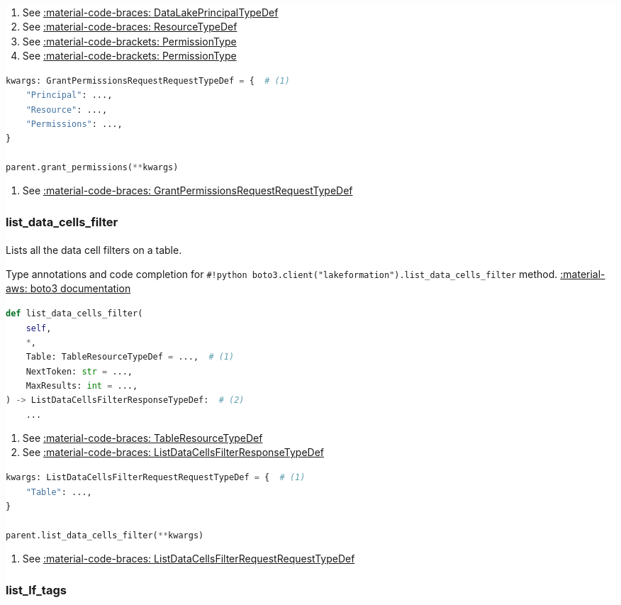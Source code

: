 1. See [:material-code-braces: DataLakePrincipalTypeDef](./type_defs.md#datalakeprincipaltypedef) 
2. See [:material-code-braces: ResourceTypeDef](./type_defs.md#resourcetypedef) 
3. See [:material-code-brackets: PermissionType](./literals.md#permissiontype) 
4. See [:material-code-brackets: PermissionType](./literals.md#permissiontype) 


```python title="Usage example with kwargs"
kwargs: GrantPermissionsRequestRequestTypeDef = {  # (1)
    "Principal": ...,
    "Resource": ...,
    "Permissions": ...,
}

parent.grant_permissions(**kwargs)
```

1. See [:material-code-braces: GrantPermissionsRequestRequestTypeDef](./type_defs.md#grantpermissionsrequestrequesttypedef) 

### list\_data\_cells\_filter

Lists all the data cell filters on a table.

Type annotations and code completion for `#!python boto3.client("lakeformation").list_data_cells_filter` method.
[:material-aws: boto3 documentation](https://boto3.amazonaws.com/v1/documentation/api/latest/reference/services/lakeformation.html#LakeFormation.Client.list_data_cells_filter)

```python title="Method definition"
def list_data_cells_filter(
    self,
    *,
    Table: TableResourceTypeDef = ...,  # (1)
    NextToken: str = ...,
    MaxResults: int = ...,
) -> ListDataCellsFilterResponseTypeDef:  # (2)
    ...
```

1. See [:material-code-braces: TableResourceTypeDef](./type_defs.md#tableresourcetypedef) 
2. See [:material-code-braces: ListDataCellsFilterResponseTypeDef](./type_defs.md#listdatacellsfilterresponsetypedef) 


```python title="Usage example with kwargs"
kwargs: ListDataCellsFilterRequestRequestTypeDef = {  # (1)
    "Table": ...,
}

parent.list_data_cells_filter(**kwargs)
```

1. See [:material-code-braces: ListDataCellsFilterRequestRequestTypeDef](./type_defs.md#listdatacellsfilterrequestrequesttypedef) 

### list\_lf\_tags
